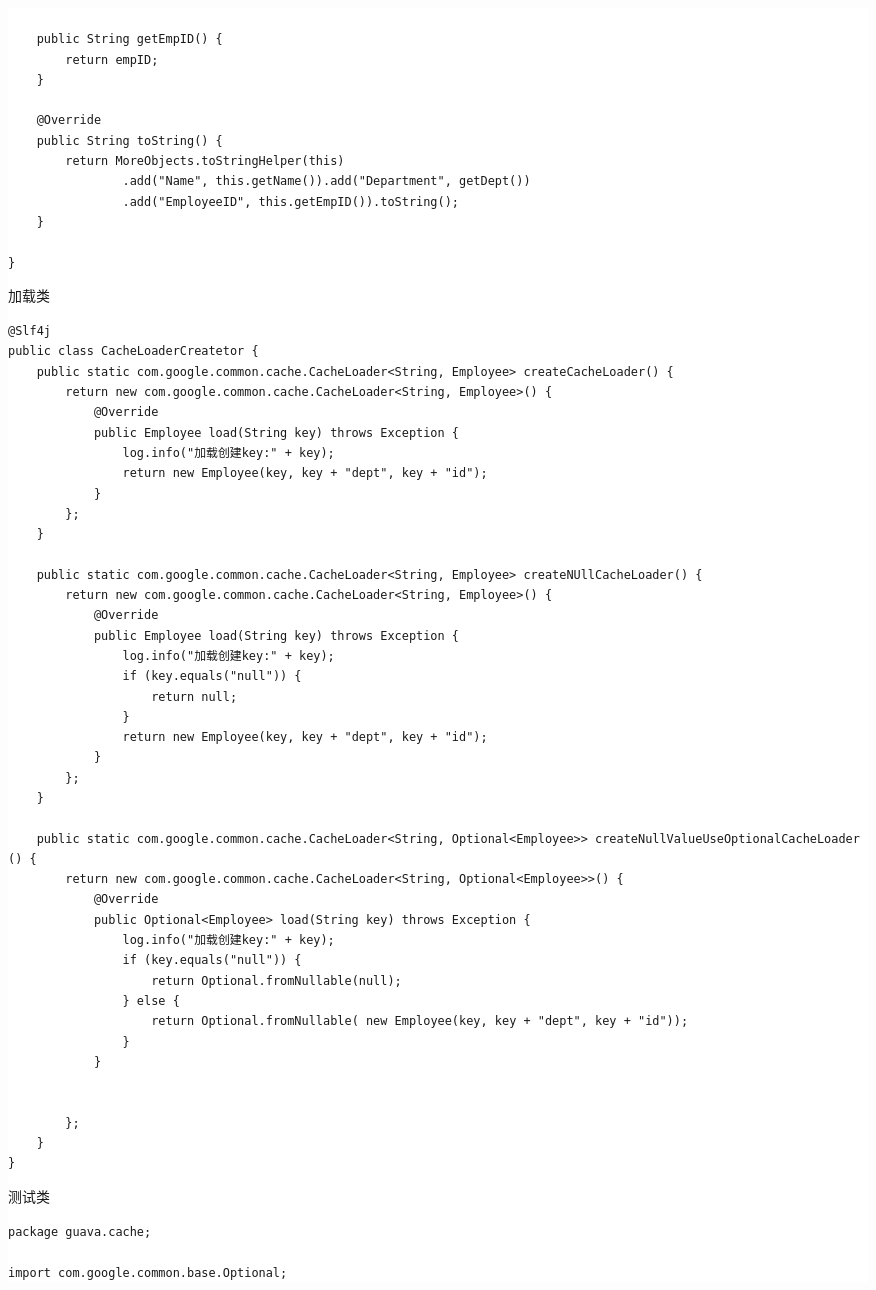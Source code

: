 ```

    public String getEmpID() {
        return empID;
    }

    @Override
    public String toString() {
        return MoreObjects.toStringHelper(this)
                .add("Name", this.getName()).add("Department", getDept())
                .add("EmployeeID", this.getEmpID()).toString();
    }

}
```
加载类
```
@Slf4j
public class CacheLoaderCreatetor {
    public static com.google.common.cache.CacheLoader<String, Employee> createCacheLoader() {
        return new com.google.common.cache.CacheLoader<String, Employee>() {
            @Override
            public Employee load(String key) throws Exception {
                log.info("加载创建key:" + key);
                return new Employee(key, key + "dept", key + "id");
            }
        };
    }

    public static com.google.common.cache.CacheLoader<String, Employee> createNUllCacheLoader() {
        return new com.google.common.cache.CacheLoader<String, Employee>() {
            @Override
            public Employee load(String key) throws Exception {
                log.info("加载创建key:" + key);
                if (key.equals("null")) {
                    return null;
                }
                return new Employee(key, key + "dept", key + "id");
            }
        };
    }

    public static com.google.common.cache.CacheLoader<String, Optional<Employee>> createNullValueUseOptionalCacheLoader() {
        return new com.google.common.cache.CacheLoader<String, Optional<Employee>>() {
            @Override
            public Optional<Employee> load(String key) throws Exception {
                log.info("加载创建key:" + key);
                if (key.equals("null")) {
                    return Optional.fromNullable(null);
                } else {
                    return Optional.fromNullable( new Employee(key, key + "dept", key + "id"));
                }
            }


        };
    }
}
```
测试类
```
package guava.cache;

import com.google.common.base.Optional;
```